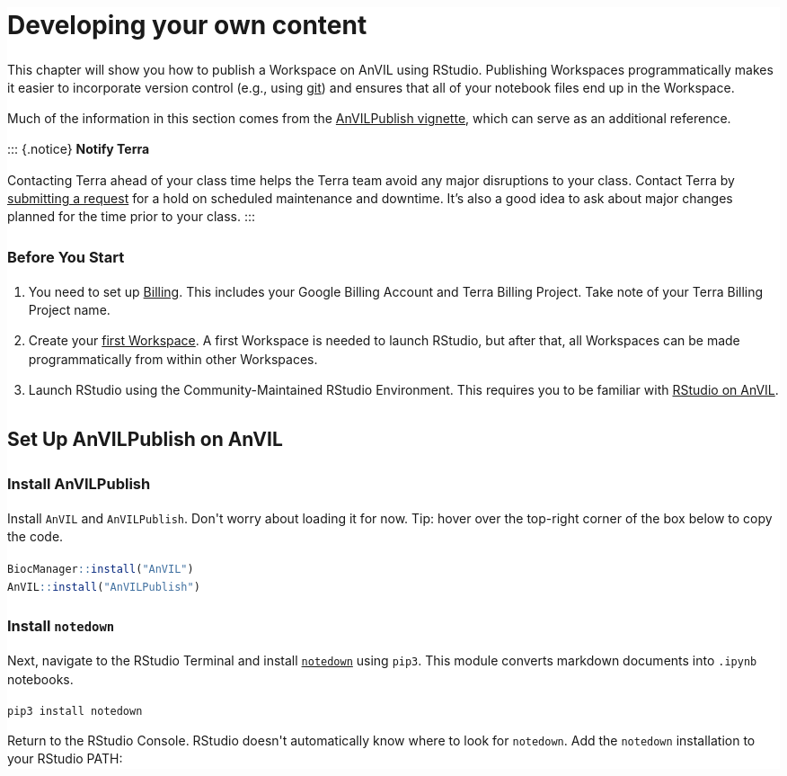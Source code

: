 


# Developing your own content

This chapter will show you how to publish a Workspace on AnVIL using RStudio. Publishing Workspaces programmatically makes it easier to incorporate version control (e.g., using [git](https://git-scm.com/)) and ensures that all of your notebook files end up in the Workspace.

Much of the information in this section comes from the [AnVILPublish vignette](https://bioconductor.org/packages/release/bioc/vignettes/AnVILPublish/inst/doc/AnVILPublishIntro.html), which can serve as an additional reference.

::: {.notice}
**Notify Terra**

Contacting Terra ahead of your class time helps the Terra team avoid any major disruptions to your class. Contact Terra by [submitting a request](https://support.terra.bio/hc/en-us/requests/new) for a hold on scheduled maintenance and downtime. It’s also a good idea to ask about major changes planned for the time prior to your class.
:::

### Before You Start

1. You need to set up [Billing](#billing-project). This includes your Google Billing Account and Terra Billing Project. Take note of your Terra Billing Project name.

1. Create your [first Workspace](#first-workspace). A first Workspace is needed to launch RStudio, but after that, all Workspaces can be made programmatically from within other Workspaces.

1. Launch RStudio using the Community-Maintained RStudio Environment. This requires you to be familiar with [RStudio on AnVIL](#starting-rstudio).

## Set Up AnVILPublish on AnVIL

### Install AnVILPublish

Install `AnVIL` and `AnVILPublish`. Don't worry about loading it for now. Tip: hover over the top-right corner of the box below to copy the code.


```r
BiocManager::install("AnVIL")
AnVIL::install("AnVILPublish")
```

### Install `notedown`

Next, navigate to the RStudio Terminal and install [`notedown`](https://github.com/aaren/notedown) using `pip3`. This module converts markdown documents into `.ipynb` notebooks.


```bash
pip3 install notedown
```

Return to the RStudio Console. RStudio doesn't automatically know where to look for `notedown`. Add the `notedown` installation to your RStudio PATH:
